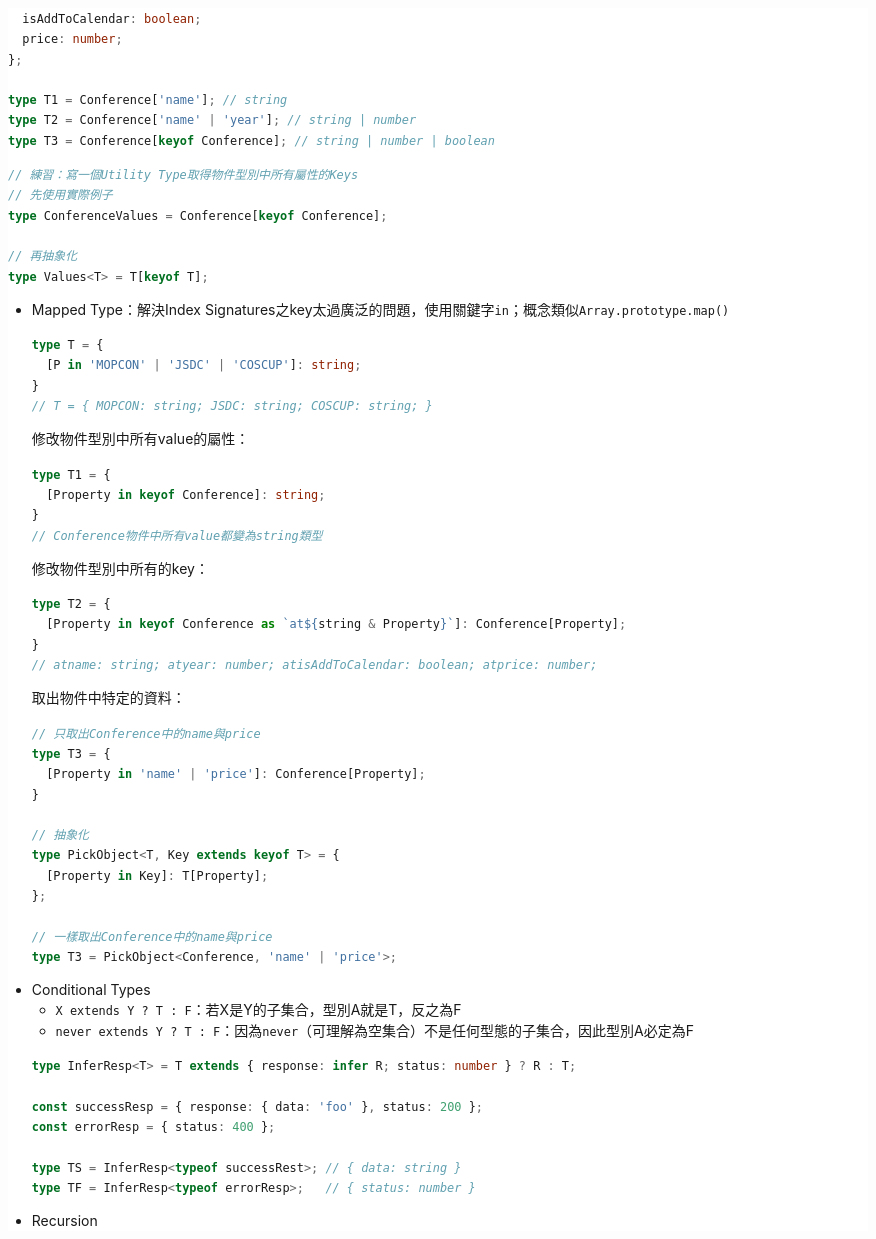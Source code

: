   ```TypeScript
    isAddToCalendar: boolean;
    price: number;
  };

  type T1 = Conference['name']; // string
  type T2 = Conference['name' | 'year']; // string | number
  type T3 = Conference[keyof Conference]; // string | number | boolean
  ```
  ```TypeScript
  // 練習：寫一個Utility Type取得物件型別中所有屬性的Keys
  // 先使用實際例子
  type ConferenceValues = Conference[keyof Conference];

  // 再抽象化
  type Values<T> = T[keyof T];
  ```
- Mapped Type：解決Index Signatures之key太過廣泛的問題，使用關鍵字`in`；概念類似`Array.prototype.map()`
  ```TypeScript
  type T = {
    [P in 'MOPCON' | 'JSDC' | 'COSCUP']: string;
  }
  // T = { MOPCON: string; JSDC: string; COSCUP: string; }
  ```
  修改物件型別中所有value的屬性：
  ```TypeScript
  type T1 = {
    [Property in keyof Conference]: string;
  }
  // Conference物件中所有value都變為string類型
  ```
  修改物件型別中所有的key：
  ```TypeScript
  type T2 = {
    [Property in keyof Conference as `at${string & Property}`]: Conference[Property];
  }
  // atname: string; atyear: number; atisAddToCalendar: boolean; atprice: number;
  ```
  取出物件中特定的資料：
  ```TypeScript
  // 只取出Conference中的name與price
  type T3 = {
    [Property in 'name' | 'price']: Conference[Property];
  }
  
  // 抽象化
  type PickObject<T, Key extends keyof T> = {
    [Property in Key]: T[Property];
  };

  // 一樣取出Conference中的name與price
  type T3 = PickObject<Conference, 'name' | 'price'>;
  ```
- Conditional Types
  - `X extends Y ? T : F`：若X是Y的子集合，型別A就是T，反之為F
  - `never extends Y ? T : F`：因為`never`（可理解為空集合）不是任何型態的子集合，因此型別A必定為F
  ```TypeScript
  type InferResp<T> = T extends { response: infer R; status: number } ? R : T;

  const successResp = { response: { data: 'foo' }, status: 200 };
  const errorResp = { status: 400 };

  type TS = InferResp<typeof successRest>; // { data: string }
  type TF = InferResp<typeof errorResp>;   // { status: number }
  ```
- Recursion
  ```TypeScript
  ```
